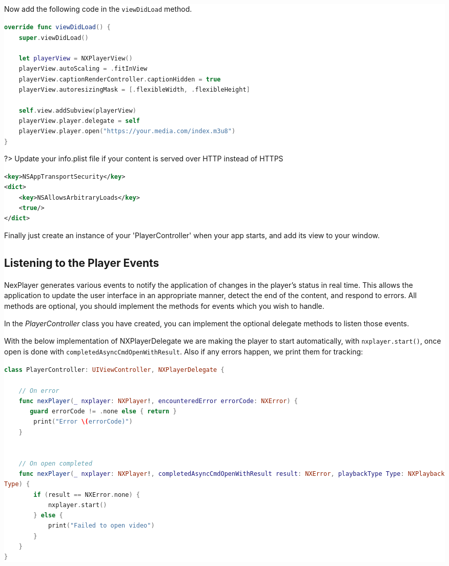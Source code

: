 Now add the following code in the `viewDidLoad` method.

```swift
override func viewDidLoad() {
	super.viewDidLoad()
	        
	let playerView = NXPlayerView()
	playerView.autoScaling = .fitInView
	playerView.captionRenderController.captionHidden = true
	playerView.autoresizingMask = [.flexibleWidth, .flexibleHeight]
	
	self.view.addSubview(playerView)
	playerView.player.delegate = self
	playerView.player.open("https://your.media.com/index.m3u8")
}
```

?> Update your info.plist file if your content is served over HTTP instead of HTTPS

```xml
<key>NSAppTransportSecurity</key>
<dict>
    <key>NSAllowsArbitraryLoads</key>
    <true/>
</dict>
```

Finally just create an instance of your 'PlayerController' when your app starts, and add its view to your window.

## Listening to the Player Events

NexPlayer generates various events to notify the application of changes in the player’s status in real time. This allows the application to update the user interface in an appropriate manner, detect the end of the content, and respond to errors. All methods are optional, you should implement the methods for events which you wish to handle.

In the *PlayerController* class you have created, you can implement the optional delegate methods to listen those events. 

With the below implementation of NXPlayerDelegate we are making the player to start automatically, with `nxplayer.start()`, once open is done with `completedAsyncCmdOpenWithResult`. Also if any errors happen, we print them for tracking:

```swift
class PlayerController: UIViewController, NXPlayerDelegate {
	
	// On error
	func nexPlayer(_ nxplayer: NXPlayer!, encounteredError errorCode: NXError) {
       guard errorCode != .none else { return }
		print("Error \(errorCode)")
    }

	
	// On open completed
	func nexPlayer(_ nxplayer: NXPlayer!, completedAsyncCmdOpenWithResult result: NXError, playbackType Type: NXPlaybackType) {
        if (result == NXError.none) {
            nxplayer.start()
        } else {
            print("Failed to open video")
        }
    }
}
```
